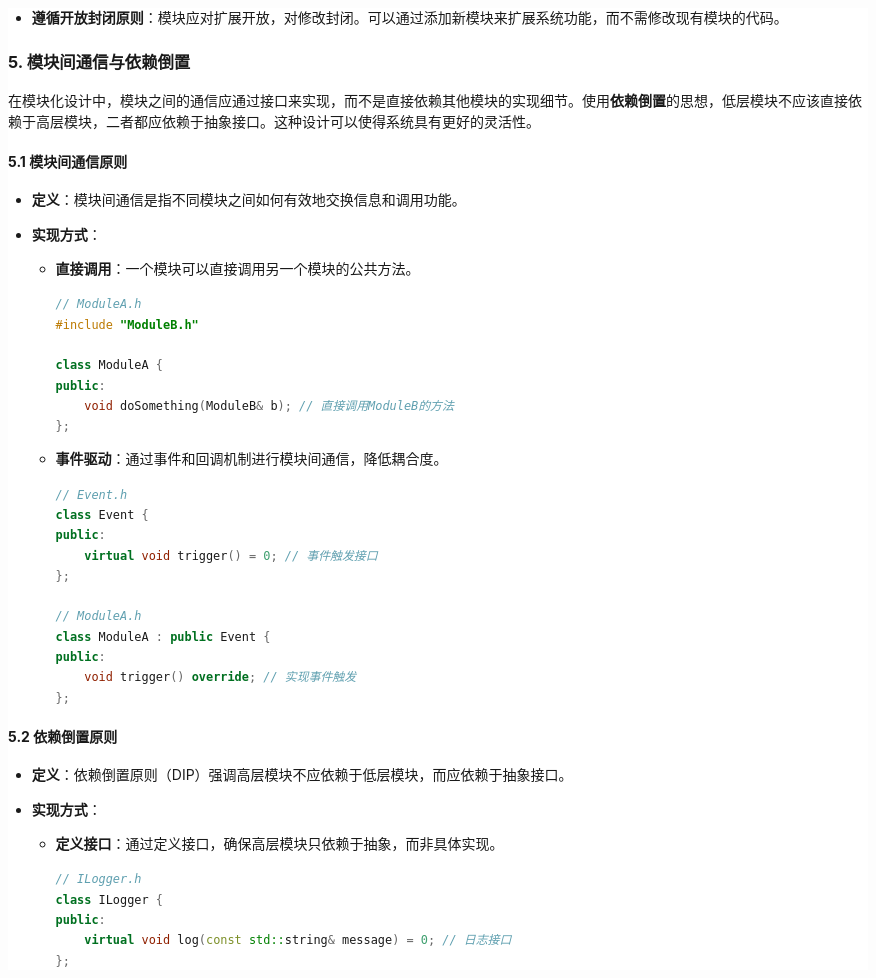   - **遵循开放封闭原则**：模块应对扩展开放，对修改封闭。可以通过添加新模块来扩展系统功能，而不需修改现有模块的代码。



### 5. **模块间通信与依赖倒置**

在模块化设计中，模块之间的通信应通过接口来实现，而不是直接依赖其他模块的实现细节。使用**依赖倒置**的思想，低层模块不应该直接依赖于高层模块，二者都应依赖于抽象接口。这种设计可以使得系统具有更好的灵活性。



#### 5.1 模块间通信原则

- **定义**：模块间通信是指不同模块之间如何有效地交换信息和调用功能。
- **实现方式**：

  - **直接调用**：一个模块可以直接调用另一个模块的公共方法。

    ```cpp
    // ModuleA.h
    #include "ModuleB.h"

    class ModuleA {
    public:
        void doSomething(ModuleB& b); // 直接调用ModuleB的方法
    };
    ```

  - **事件驱动**：通过事件和回调机制进行模块间通信，降低耦合度。

    ```cpp
    // Event.h
    class Event {
    public:
        virtual void trigger() = 0; // 事件触发接口
    };
    
    // ModuleA.h
    class ModuleA : public Event {
    public:
        void trigger() override; // 实现事件触发
    };
    ```

#### 5.2 依赖倒置原则

- **定义**：依赖倒置原则（DIP）强调高层模块不应依赖于低层模块，而应依赖于抽象接口。
- **实现方式**：

  - **定义接口**：通过定义接口，确保高层模块只依赖于抽象，而非具体实现。

    ```cpp
    // ILogger.h
    class ILogger {
    public:
        virtual void log(const std::string& message) = 0; // 日志接口
    };
